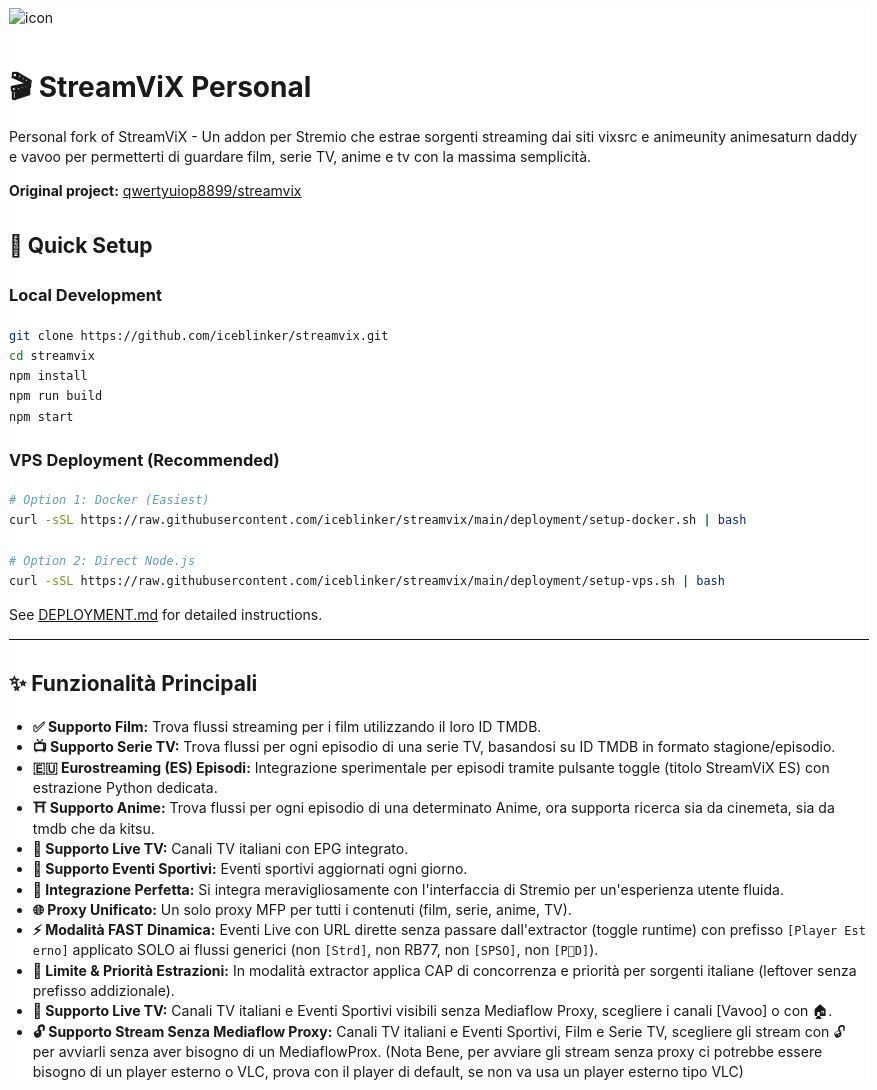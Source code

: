 
<img width="230" height="293" alt="icon" src="https://github.com/user-attachments/assets/11ef8b0e-6d55-44a4-9ccc-ae7031e99f34" />

# 🎬 StreamViX Personal

Personal fork of StreamViX - Un addon per Stremio che estrae sorgenti streaming dai siti vixsrc e animeunity animesaturn daddy e vavoo per permetterti di guardare film, serie TV, anime e tv con la massima semplicità.

**Original project:** [qwertyuiop8899/streamvix](https://github.com/qwertyuiop8899/streamvix)

## 🚀 Quick Setup

### Local Development
```bash
git clone https://github.com/iceblinker/streamvix.git
cd streamvix
npm install
npm run build
npm start
```

### VPS Deployment (Recommended)
```bash
# Option 1: Docker (Easiest)
curl -sSL https://raw.githubusercontent.com/iceblinker/streamvix/main/deployment/setup-docker.sh | bash

# Option 2: Direct Node.js
curl -sSL https://raw.githubusercontent.com/iceblinker/streamvix/main/deployment/setup-vps.sh | bash
```

See [DEPLOYMENT.md](DEPLOYMENT.md) for detailed instructions.


---

## ✨ Funzionalità Principali 

* **✅ Supporto Film:** Trova flussi streaming per i film utilizzando il loro ID TMDB. 
* **📺 Supporto Serie TV:** Trova flussi per ogni episodio di una serie TV, basandosi su ID TMDB in formato stagione/episodio.
* **🇪🇺 Eurostreaming (ES) Episodi:** Integrazione sperimentale per episodi tramite pulsante toggle (titolo StreamViX ES) con estrazione Python dedicata.
* **⛩️ Supporto Anime:** Trova flussi per ogni episodio di una determinato Anime, ora supporta ricerca sia da cinemeta, sia da tmdb che da kitsu.
* **📡 Supporto Live TV:** Canali TV italiani con EPG integrato.
* **📡 Supporto Eventi Sportivi:** Eventi sportivi aggiornati ogni giorno.
* **🔗 Integrazione Perfetta:** Si integra meravigliosamente con l'interfaccia di Stremio per un'esperienza utente fluida.
* **🌐 Proxy Unificato:** Un solo proxy MFP per tutti i contenuti (film, serie, anime, TV).
* **⚡ Modalità FAST Dinamica:** Eventi Live con URL dirette senza passare dall'extractor (toggle runtime) con prefisso `[Player Esterno]` applicato SOLO ai flussi generici (non `[Strd]`, non RB77, non `[SPSO]`, non `[P🐽D]`).
* **🎯 Limite & Priorità Estrazioni:** In modalità extractor applica CAP di concorrenza e priorità per sorgenti italiane (leftover senza prefisso addizionale).
* **📡 Supporto Live TV:** Canali TV italiani e Eventi Sportivi visibili senza Mediaflow Proxy, scegliere i canali [Vavoo] o con 🏠.
* **🔓 Supporto Stream Senza Mediaflow Proxy:** Canali TV italiani e Eventi Sportivi, Film e Serie TV, scegliere gli stream con 🔓 per avviarli senza aver bisogno di un MediaflowProx. (Nota Bene, per avviare gli stream senza proxy ci potrebbe essere bisogno di un player esterno o VLC, prova con il player di default, se non va usa un player esterno tipo VLC)
